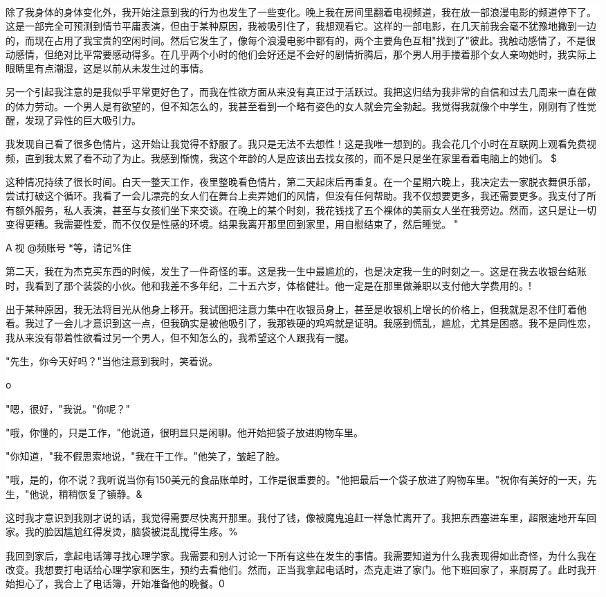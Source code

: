 


除了我身体的身体变化外，我开始注意到我的行为也发生了一些变化。晚上我在房间里翻着电视频道，我在放一部浪漫电影的频道停下了。这是一部完全可预测到情节平庸表演，但由于某种原因，我被吸引住了，我想观看它。这样的一部电影，在几天前我会毫不犹豫地撇到一边的，而现在占用了我宝贵的空闲时间。然后它发生了，像每个浪漫电影中都有的，两个主要角色互相"找到了"彼此。我触动感情了，不是很动感情，但绝对比平常要感动得多。在几乎两个小时的他们会好还是不会好的剧情折腾后，那个男人用手搂着那个女人亲吻她时，我实际上眼睛里有点潮湿，这是以前从未发生过的事情。



另一个引起我注意的是我似乎平常更好色了，而我在性欲方面从来没有真正过于活跃过。我把这归结为我非常的自信和过去几周来一直在做的体力劳动。一个男人是有欲望的，但不知怎么的，我甚至看到一个略有姿色的女人就会完全勃起。我觉得我就像个中学生，刚刚有了性觉醒，发现了异性的巨大吸引力。





我发现自己看了很多色情片，这开始让我觉得不舒服了。我只是无法不去想性！这是我唯一想到的。我会花几个小时在互联网上观看免费视频，直到我太累了看不动了为止。我感到惭愧，我这个年龄的人是应该出去找女孩的，而不是只是坐在家里看着电脑上的她们。 $





这种情况持续了很长时间。白天一整天工作，夜里整晚看色情片，第二天起床后再重复。在一个星期六晚上，我决定去一家脱衣舞俱乐部，尝试打破这个循环。我看了一会儿漂亮的女人们在舞台上卖弄她们的风情，但没有任何帮助。我不仅想要更多，我还需要更多。我支付了所有额外服务，私人表演，甚至与女孩们坐下来交谈。在晚上的某个时刻，我花钱找了五个裸体的美丽女人坐在我旁边。然而，这只是让一切变得更糟。我需要性爱，而不仅仅是性感的环境。结果我离开那里回到家里，用自慰结束了，然后睡觉。 "



A 视 @频账号 *等，请记%住



第二天，我在为杰克买东西的时候，发生了一件奇怪的事。这是我一生中最尴尬的，也是决定我一生的时刻之一。这是在我去收银台结账时，我看到了那个装袋的小伙。他和我差不多年纪，二十五六岁，体格健壮。他一定是在那里做兼职以支付他大学费用的。!



出于某种原因，我无法将目光从他身上移开。我试图把注意力集中在收银员身上，甚至是收银机上增长的价格上，但我就是忍不住盯着他看。我过了一会儿才意识到这一点，但我确实是被他吸引了，我那铁硬的鸡鸡就是证明。我感到慌乱，尴尬，尤其是困惑。我不是同性恋，我从来没有带着性欲看过另一个男人，但不知怎么的，我希望这个人跟我有一腿。



"先生，你今天好吗？"当他注意到我时，笑着说。

o 



"嗯，很好，"我说。"你呢？"





"哦，你懂的，只是工作，"他说道，很明显只是闲聊。他开始把袋子放进购物车里。



"你知道，"我不假思索地说，"我在干工作。"他笑了，皱起了脸。



"哦，是的，你不说？我听说当你有150美元的食品账单时，工作是很重要的。"他把最后一个袋子放进了购物车里。"祝你有美好的一天，先生，"他说，稍稍恢复了镇静。&





这时我才意识到我刚才说的话，我觉得需要尽快离开那里。我付了钱，像被魔鬼追赶一样急忙离开了。我把东西塞进车里，超限速地开车回家。我的脸因尴尬红得发烫，脑袋被混乱搅得生疼。%



我回到家后，拿起电话簿寻找心理学家。我需要和别人讨论一下所有这些在发生的事情。我需要知道为什么我表现得如此奇怪，为什么我在改变。我想要打电话给心理学家和医生，预约去看他们。然而，正当我拿起电话时，杰克走进了家门。他下班回家了，来厨房了。此时我开始担心了，我合上了电话簿，开始准备他的晚餐。0
